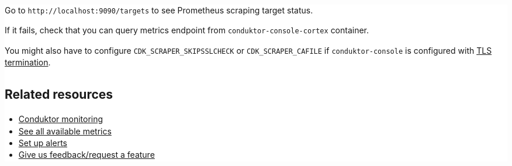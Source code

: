 Go to `http://localhost:9090/targets` to see Prometheus scraping target status. 

If it fails, check that you can query metrics endpoint from `conduktor-console-cortex` container. 

You might also have to configure `CDK_SCRAPER_SKIPSSLCHECK` or `CDK_SCRAPER_CAFILE` if `conduktor-console` is configured with [TLS termination](/platform/get-started/configuration/https-configuration/#https-configuration).

## Related resources

- [Conduktor monitoring](/guides/monitor-brokers-apps/index)
- [See all available metrics](/guides/monitor-brokers-apps/monitor-metrics)
- [Set up alerts](/guides/monitor-brokers-apps/alerts)
- [Give us feedback/request a feature](https://conduktor.io/roadmap)
